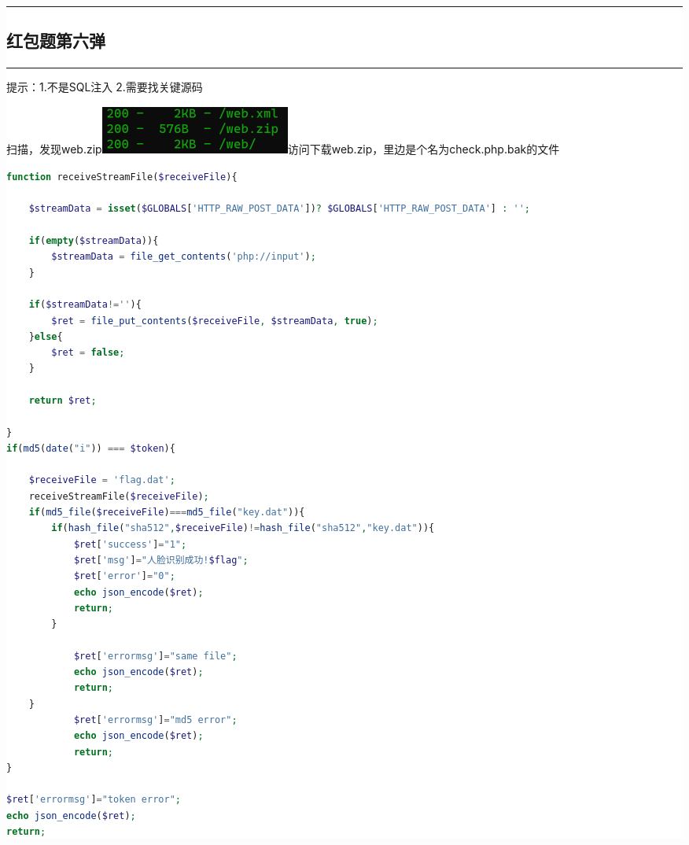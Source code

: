 ------



## 红包题第六弹

------

提示：1.不是SQL注入 2.需要找关键源码

扫描，发现web.zip<img src="assets/img/2024/1/image-20240114152000053.png" alt="image-20240114152000053" style="zoom:50%;" />访问下载web.zip，里边是个名为check.php.bak的文件

```php
function receiveStreamFile($receiveFile){
 
    $streamData = isset($GLOBALS['HTTP_RAW_POST_DATA'])? $GLOBALS['HTTP_RAW_POST_DATA'] : '';
 
    if(empty($streamData)){
        $streamData = file_get_contents('php://input');
    }
 
    if($streamData!=''){
        $ret = file_put_contents($receiveFile, $streamData, true);
    }else{
        $ret = false;
    }
 
    return $ret;
 
}
if(md5(date("i")) === $token){
	
	$receiveFile = 'flag.dat';
	receiveStreamFile($receiveFile);
	if(md5_file($receiveFile)===md5_file("key.dat")){
		if(hash_file("sha512",$receiveFile)!=hash_file("sha512","key.dat")){
			$ret['success']="1";
			$ret['msg']="人脸识别成功!$flag";
			$ret['error']="0";
			echo json_encode($ret);
			return;
		}

			$ret['errormsg']="same file";
			echo json_encode($ret);
			return;
	}
			$ret['errormsg']="md5 error";
			echo json_encode($ret);
			return;
} 

$ret['errormsg']="token error";
echo json_encode($ret);
return;
```
